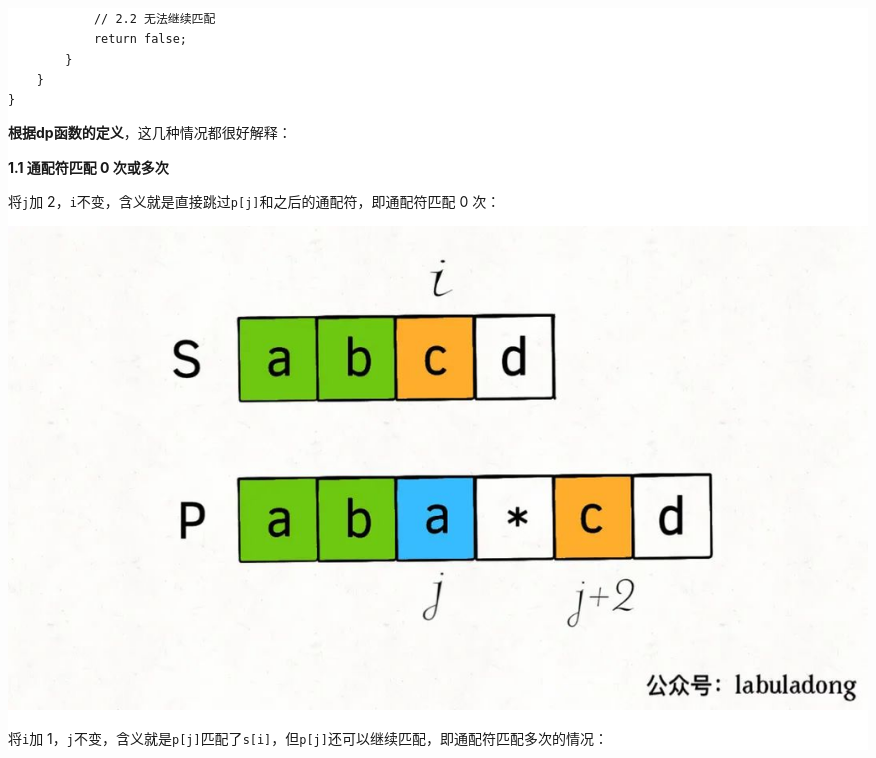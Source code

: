 ```
            // 2.2 无法继续匹配
            return false;
        }
    }
}
```

**根据dp函数的定义**，这几种情况都很好解释：

**1.1 通配符匹配 0 次或多次**

将`j`加 2，`i`不变，含义就是直接跳过`p[j]`和之后的通配符，即通配符匹配 0 次：

![图片](动态规划之正则表达式.assets/640.jpg)

将`i`加 1，`j`不变，含义就是`p[j]`匹配了`s[i]`，但`p[j]`还可以继续匹配，即通配符匹配多次的情况：
